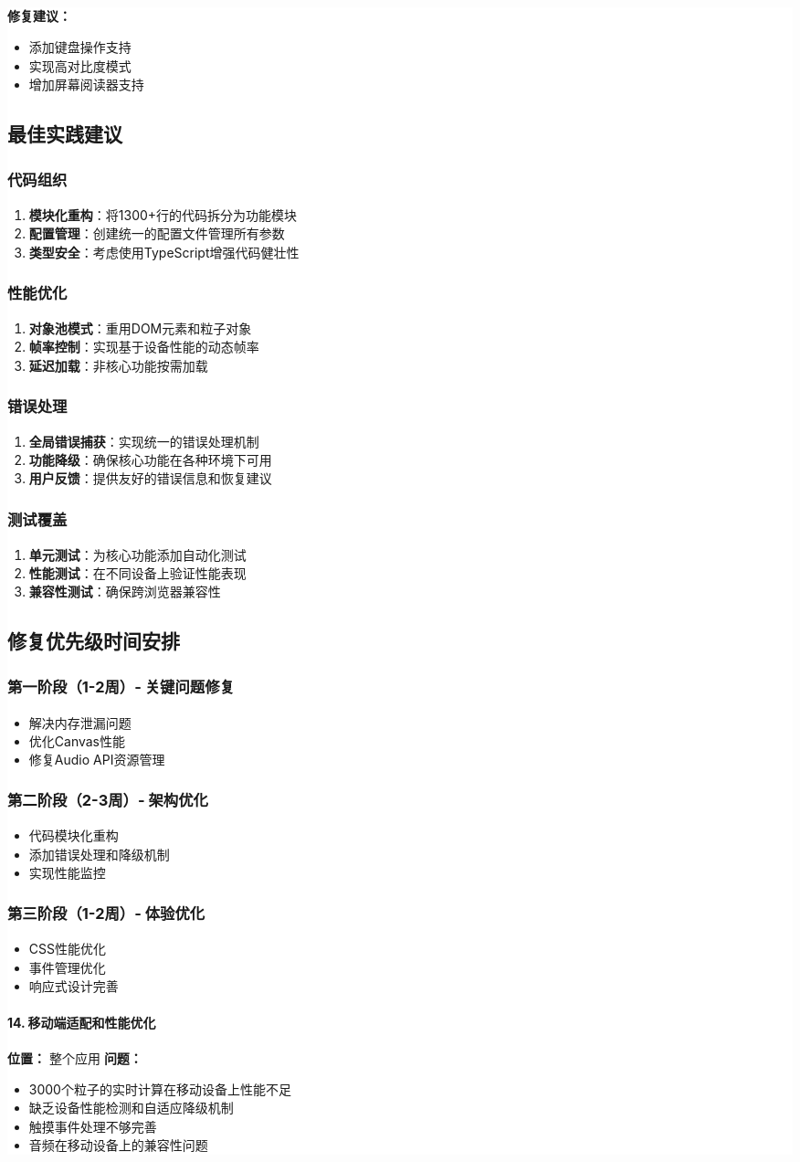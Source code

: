 **修复建议：**
- 添加键盘操作支持
- 实现高对比度模式
- 增加屏幕阅读器支持

## 最佳实践建议

### 代码组织
1. **模块化重构**：将1300+行的代码拆分为功能模块
2. **配置管理**：创建统一的配置文件管理所有参数
3. **类型安全**：考虑使用TypeScript增强代码健壮性

### 性能优化
1. **对象池模式**：重用DOM元素和粒子对象
2. **帧率控制**：实现基于设备性能的动态帧率
3. **延迟加载**：非核心功能按需加载

### 错误处理
1. **全局错误捕获**：实现统一的错误处理机制
2. **功能降级**：确保核心功能在各种环境下可用
3. **用户反馈**：提供友好的错误信息和恢复建议

### 测试覆盖
1. **单元测试**：为核心功能添加自动化测试
2. **性能测试**：在不同设备上验证性能表现
3. **兼容性测试**：确保跨浏览器兼容性

## 修复优先级时间安排

### 第一阶段（1-2周）- 关键问题修复
- 解决内存泄漏问题
- 优化Canvas性能
- 修复Audio API资源管理

### 第二阶段（2-3周）- 架构优化
- 代码模块化重构
- 添加错误处理和降级机制
- 实现性能监控

### 第三阶段（1-2周）- 体验优化
- CSS性能优化
- 事件管理优化
- 响应式设计完善

#### 14. 移动端适配和性能优化
**位置：** 整个应用
**问题：**
- 3000个粒子的实时计算在移动设备上性能不足
- 缺乏设备性能检测和自适应降级机制
- 触摸事件处理不够完善
- 音频在移动设备上的兼容性问题
